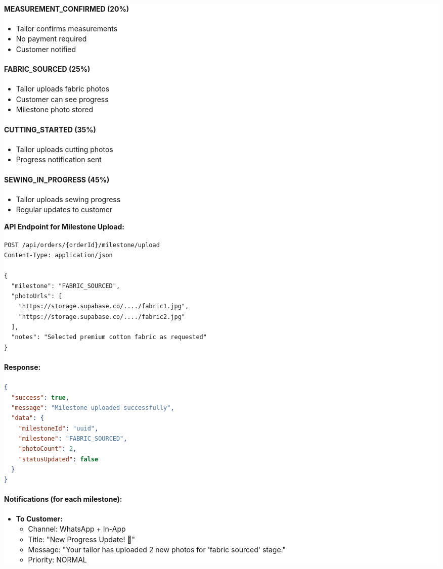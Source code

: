 #### MEASUREMENT_CONFIRMED (20%)
- Tailor confirms measurements
- No payment required
- Customer notified

#### FABRIC_SOURCED (25%)
- Tailor uploads fabric photos
- Customer can see progress
- Milestone photo stored

#### CUTTING_STARTED (35%)
- Tailor uploads cutting photos
- Progress notification sent

#### SEWING_IN_PROGRESS (45%)
- Tailor uploads sewing progress
- Regular updates to customer

**API Endpoint for Milestone Upload:**
```http
POST /api/orders/{orderId}/milestone/upload
Content-Type: application/json

{
  "milestone": "FABRIC_SOURCED",
  "photoUrls": [
    "https://storage.supabase.co/..../fabric1.jpg",
    "https://storage.supabase.co/..../fabric2.jpg"
  ],
  "notes": "Selected premium cotton fabric as requested"
}
```

#### Response:
```json
{
  "success": true,
  "message": "Milestone uploaded successfully",
  "data": {
    "milestoneId": "uuid",
    "milestone": "FABRIC_SOURCED",
    "photoCount": 2,
    "statusUpdated": false
  }
}
```

#### Notifications (for each milestone):
- **To Customer:**
  - Channel: WhatsApp + In-App
  - Title: "New Progress Update! 📸"
  - Message: "Your tailor has uploaded 2 new photos for 'fabric sourced' stage."
  - Priority: NORMAL
